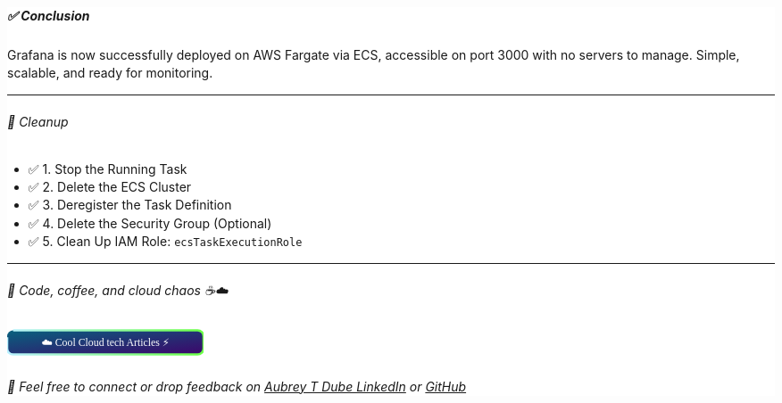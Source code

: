 ##### ✅ Conclusion
Grafana is now successfully deployed on AWS Fargate via ECS, accessible on port 3000 with no servers to manage. Simple, scalable, and ready for monitoring.

---

###### 🧹 Cleanup
- ✅ 1. Stop the Running Task
- ✅ 2. Delete the ECS Cluster
- ✅ 3. Deregister the Task Definition
- ✅ 4. Delete the Security Group (Optional)
- ✅ 5. Clean Up IAM Role: `ecsTaskExecutionRole`

---
###### 🤗 Code, coffee, and cloud chaos ☕☁️

<a href="https://greystack.hashnode.dev" target="_blank">
  <svg width="220" height="30" viewBox="0 0 260 32" xmlns="http://www.w3.org/2000/svg">
    <defs>
      <!-- Gradient for badge background -->
      <linearGradient id="badgeGrad" x1="0%" y1="0%" x2="100%" y2="100%">
        <stop offset="0%" stop-color="#08627eff" />
        <stop offset="100%" stop-color="#3d056bff" />
      </linearGradient>
      <!-- Path for animated border -->
      <path id="borderPath" d="M8,0 H252 A8,8 0 0 1 260,8 V24 A8,8 0 0 1 252,32 H8 A8,8 0 0 1 0,24 V8 A8,8 0 0 1 8,0 Z" />
      <!-- Gradient for border stroke -->
      <linearGradient id="glowGrad" x1="0%" y1="0%" x2="100%" y2="0%">
        <stop offset="0%" stop-color="#b8f0ffff" />
        <stop offset="100%" stop-color="#6aff45ff" />
      </linearGradient>
    </defs>
    <!-- Gradient background -->
    <rect width="260" height="32" rx="8" fill="url(#badgeGrad)" />
    <!-- Text label -->
    <text x="130" y="21" text-anchor="middle" fill="#ffffff" font-family="Verdana" font-size="14">
      ☁️ Cool Cloud tech Articles ⚡
    </text>
    <!-- Animated border stroke -->
    <path d="M8,0 H252 A8,8 0 0 1 260,8 V24 A8,8 0 0 1 252,32 H8 A8,8 0 0 1 0,24 V8 A8,8 0 0 1 8,0 Z"
          fill="none" stroke="url(#glowGrad)" stroke-width="3"
          stroke-dasharray="1000" stroke-dashoffset="0">
      <animate attributeName="stroke-dashoffset" values="1000;0" dur="3s" repeatCount="indefinite" />
    </path>
  </svg>
</a>


###### 📲 Feel free to connect or drop feedback on [Aubrey T Dube LinkedIn](https://www.linkedin.com/in/aubrey-t-dube-194896288/) or [GitHub](https://github.com/greytyler)
